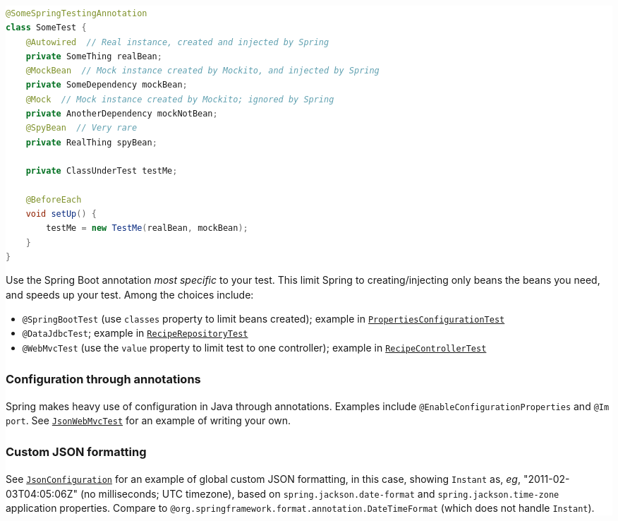 ```java
@SomeSpringTestingAnnotation
class SomeTest {
    @Autowired  // Real instance, created and injected by Spring
    private SomeThing realBean;
    @MockBean  // Mock instance created by Mockito, and injected by Spring
    private SomeDependency mockBean;
    @Mock  // Mock instance created by Mockito; ignored by Spring
    private AnotherDependency mockNotBean;
    @SpyBean  // Very rare
    private RealThing spyBean;

    private ClassUnderTest testMe;

    @BeforeEach
    void setUp() {
        testMe = new TestMe(realBean, mockBean);
    }
}
```

Use the Spring Boot annotation _most specific_ to your test.  This limit
Spring to creating/injecting only beans the beans you need, and speeds up
your test.  Among the choices include:

- `@SpringBootTest` (use `classes` property to limit beans created);
  example in
  [`PropertiesConfigurationTest`](basilisk-service/src/integrationTest/java/hm/hm.binkley/basilisk/configuration/PropertiesConfigurationTest.java)
- `@DataJdbcTest`; example in
  [`RecipeRepositoryTest`](basilisk-service/src/databaseTest/java/hm/hm.binkley/basilisk/flora/recipe/store/RecipeRepositoryTest.java)
- `@WebMvcTest` (use the `value` property to limit test to one controller);
  example in
  [`RecipeControllerTest`](basilisk-service/src/integrationTest/java/hm/hm.binkley/basilisk/flora/recipe/rest/RecipeControllerTest.java)

### Configuration through annotations

Spring makes heavy use of configuration in Java through annotations.  Examples
include `@EnableConfigurationProperties` and `@Import`.  See
[`JsonWebMvcTest`](basilisk-service/src/integrationTest/java/hm/hm.binkley/basilisk/configuration/JsonWebMvcTest.java)
for an example of writing your own.

### Custom JSON formatting

See
[`JsonConfiguration`](basilisk-service/src/main/java/hm/hm.binkley/basilisk/configuration/JsonConfiguration.java)
for an example of global custom JSON formatting, in this case, showing
`Instant` as, _eg_, "2011-02-03T04:05:06Z" (no milliseconds; UTC timezone),
based on `spring.jackson.date-format` and `spring.jackson.time-zone`
application properties.  Compare to
`@org.springframework.format.annotation.DateTimeFormat`
(which does not handle `Instant`).
